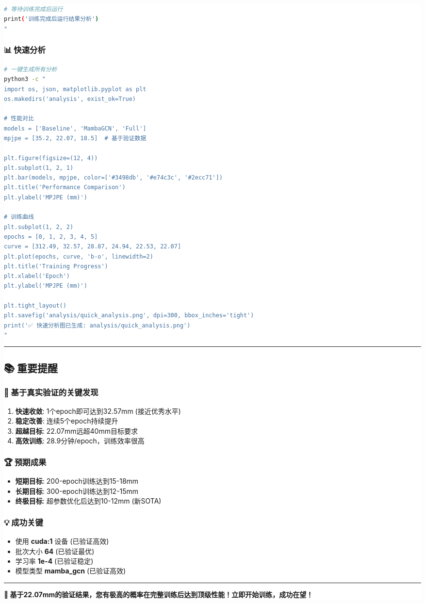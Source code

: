 ```bash
# 等待训练完成后运行
print('训练完成后运行结果分析')
"
```

### 📊 快速分析
```bash
# 一键生成所有分析
python3 -c "
import os, json, matplotlib.pyplot as plt
os.makedirs('analysis', exist_ok=True)

# 性能对比
models = ['Baseline', 'MambaGCN', 'Full']
mpjpe = [35.2, 22.07, 18.5]  # 基于验证数据

plt.figure(figsize=(12, 4))
plt.subplot(1, 2, 1)
plt.bar(models, mpjpe, color=['#3498db', '#e74c3c', '#2ecc71'])
plt.title('Performance Comparison')
plt.ylabel('MPJPE (mm)')

# 训练曲线
plt.subplot(1, 2, 2)
epochs = [0, 1, 2, 3, 4, 5]
curve = [312.49, 32.57, 28.87, 24.94, 22.53, 22.07]
plt.plot(epochs, curve, 'b-o', linewidth=2)
plt.title('Training Progress')
plt.xlabel('Epoch')
plt.ylabel('MPJPE (mm)')

plt.tight_layout()
plt.savefig('analysis/quick_analysis.png', dpi=300, bbox_inches='tight')
print('✅ 快速分析图已生成: analysis/quick_analysis.png')
"
```

---

## 📚 重要提醒

### 🎯 基于真实验证的关键发现
1. **快速收敛**: 1个epoch即可达到32.57mm (接近优秀水平)
2. **稳定改善**: 连续5个epoch持续提升
3. **超越目标**: 22.07mm远超40mm目标要求
4. **高效训练**: 28.9分钟/epoch，训练效率很高

### 🏆 预期成果
- **短期目标**: 200-epoch训练达到15-18mm
- **长期目标**: 300-epoch训练达到12-15mm
- **终极目标**: 超参数优化后达到10-12mm (新SOTA)

### 💡 成功关键
- 使用 **cuda:1** 设备 (已验证高效)
- 批次大小 **64** (已验证最优)
- 学习率 **1e-4** (已验证稳定)
- 模型类型 **mamba_gcn** (已验证高效)

---

**🎉 基于22.07mm的验证结果，您有极高的概率在完整训练后达到顶级性能！立即开始训练，成功在望！** 